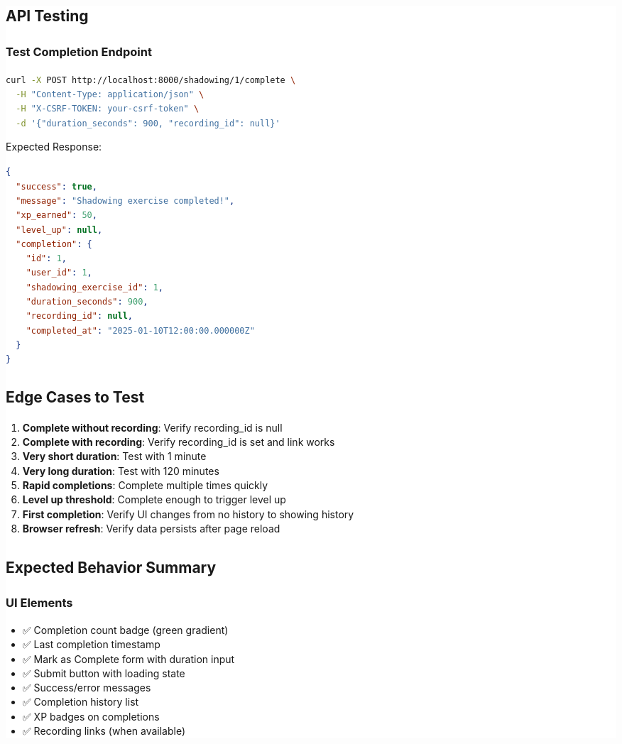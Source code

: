 ## API Testing

### Test Completion Endpoint
```bash
curl -X POST http://localhost:8000/shadowing/1/complete \
  -H "Content-Type: application/json" \
  -H "X-CSRF-TOKEN: your-csrf-token" \
  -d '{"duration_seconds": 900, "recording_id": null}'
```

Expected Response:
```json
{
  "success": true,
  "message": "Shadowing exercise completed!",
  "xp_earned": 50,
  "level_up": null,
  "completion": {
    "id": 1,
    "user_id": 1,
    "shadowing_exercise_id": 1,
    "duration_seconds": 900,
    "recording_id": null,
    "completed_at": "2025-01-10T12:00:00.000000Z"
  }
}
```

## Edge Cases to Test

1. **Complete without recording**: Verify recording_id is null
2. **Complete with recording**: Verify recording_id is set and link works
3. **Very short duration**: Test with 1 minute
4. **Very long duration**: Test with 120 minutes
5. **Rapid completions**: Complete multiple times quickly
6. **Level up threshold**: Complete enough to trigger level up
7. **First completion**: Verify UI changes from no history to showing history
8. **Browser refresh**: Verify data persists after page reload

## Expected Behavior Summary

### UI Elements
- ✅ Completion count badge (green gradient)
- ✅ Last completion timestamp
- ✅ Mark as Complete form with duration input
- ✅ Submit button with loading state
- ✅ Success/error messages
- ✅ Completion history list
- ✅ XP badges on completions
- ✅ Recording links (when available)
